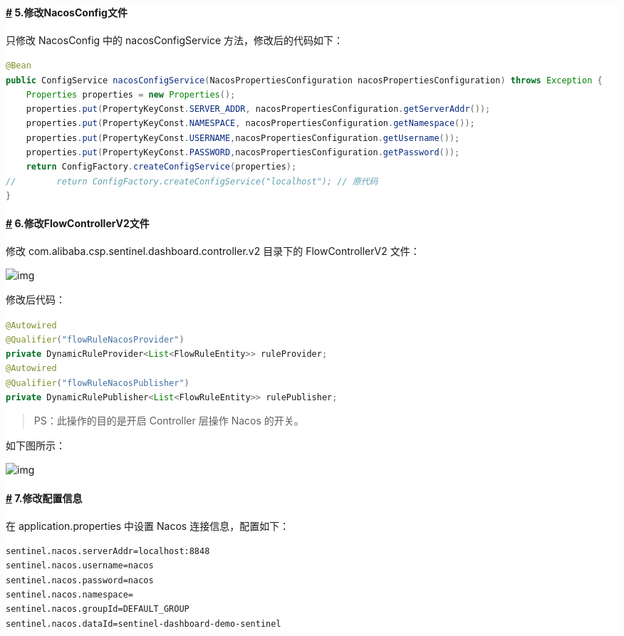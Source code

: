 #### [#](#_5-修改nacosconfig文件) 5.修改NacosConfig文件

只修改 NacosConfig 中的 nacosConfigService 方法，修改后的代码如下：



```java
@Bean
public ConfigService nacosConfigService(NacosPropertiesConfiguration nacosPropertiesConfiguration) throws Exception {
    Properties properties = new Properties();
    properties.put(PropertyKeyConst.SERVER_ADDR, nacosPropertiesConfiguration.getServerAddr());
    properties.put(PropertyKeyConst.NAMESPACE, nacosPropertiesConfiguration.getNamespace());
    properties.put(PropertyKeyConst.USERNAME,nacosPropertiesConfiguration.getUsername());
    properties.put(PropertyKeyConst.PASSWORD,nacosPropertiesConfiguration.getPassword());
    return ConfigFactory.createConfigService(properties);
//        return ConfigFactory.createConfigService("localhost"); // 原代码
}
```

#### [#](#_6-修改flowcontrollerv2文件) 6.修改FlowControllerV2文件

修改 com.alibaba.csp.sentinel.dashboard.controller.v2 目录下的 FlowControllerV2 文件：

![img](https://javacn.site/image/1697530109517-7a615817-4fe5-4581-b553-cd78f150819b.png)

修改后代码：



```java
@Autowired
@Qualifier("flowRuleNacosProvider")
private DynamicRuleProvider<List<FlowRuleEntity>> ruleProvider;
@Autowired
@Qualifier("flowRuleNacosPublisher")
private DynamicRulePublisher<List<FlowRuleEntity>> rulePublisher;
```

> PS：此操作的目的是开启 Controller 层操作 Nacos 的开关。

如下图所示：

![img](https://javacn.site/image/1697460150039-4817280c-158f-4ddf-b7ca-d148bbf82a03.png)

#### [#](#_7-修改配置信息) 7.修改配置信息

在 application.properties 中设置 Nacos 连接信息，配置如下：



```properties
sentinel.nacos.serverAddr=localhost:8848
sentinel.nacos.username=nacos
sentinel.nacos.password=nacos
sentinel.nacos.namespace=
sentinel.nacos.groupId=DEFAULT_GROUP
sentinel.nacos.dataId=sentinel-dashboard-demo-sentinel
```
